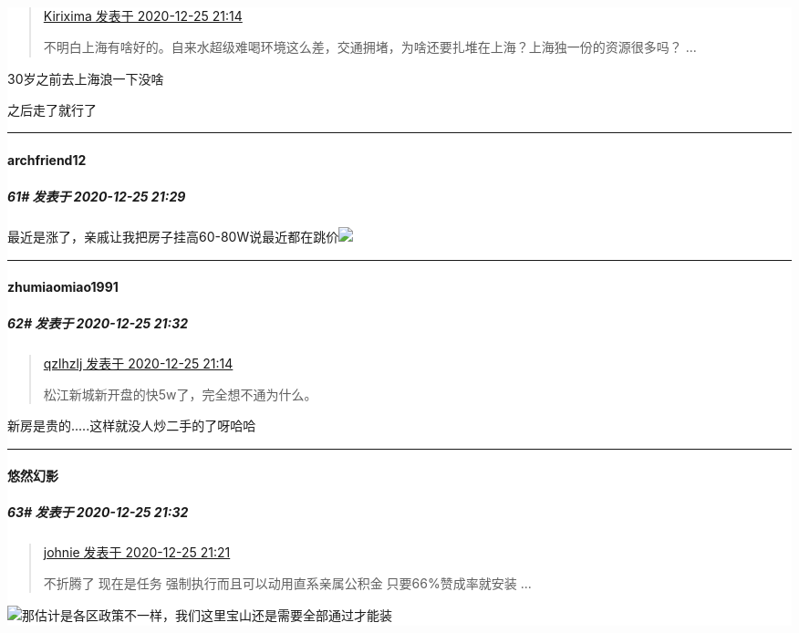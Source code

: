 
<blockquote><a href="httphttps://bbs.saraba1st.com/2b/forum.php?mod=redirect&amp;goto=findpost&amp;pid=49844640&amp;ptid=1979573" target="_blank">Kirixima 发表于 2020-12-25 21:14</a>

不明白上海有啥好的。自来水超级难喝环境这么差，交通拥堵，为啥还要扎堆在上海？上海独一份的资源很多吗？ ...</blockquote>
30岁之前去上海浪一下没啥


之后走了就行了







*****

####  archfriend12  
##### 61#       发表于 2020-12-25 21:29




最近是涨了，亲戚让我把房子挂高60-80W说最近都在跳价<img src="https://static.saraba1st.com/image/smiley/face2017/067.png" referrerpolicy="no-referrer">







*****

####  zhumiaomiao1991  
##### 62#       发表于 2020-12-25 21:32



<blockquote><a href="httphttps://bbs.saraba1st.com/2b/forum.php?mod=redirect&amp;goto=findpost&amp;pid=49844636&amp;ptid=1979573" target="_blank">qzlhzlj 发表于 2020-12-25 21:14</a>

松江新城新开盘的快5w了，完全想不通为什么。</blockquote>
新房是贵的.....这样就没人炒二手的了呀哈哈







*****

####  悠然幻影  
##### 63#       发表于 2020-12-25 21:32



<blockquote><a href="httphttps://bbs.saraba1st.com/2b/forum.php?mod=redirect&amp;goto=findpost&amp;pid=49844710&amp;ptid=1979573" target="_blank">johnie 发表于 2020-12-25 21:21</a>

不折腾了 现在是任务 强制执行而且可以动用直系亲属公积金 只要66%赞成率就安装 ...</blockquote>
<img src="https://static.saraba1st.com/image/smiley/face2017/068.png" referrerpolicy="no-referrer">那估计是各区政策不一样，我们这里宝山还是需要全部通过才能装



